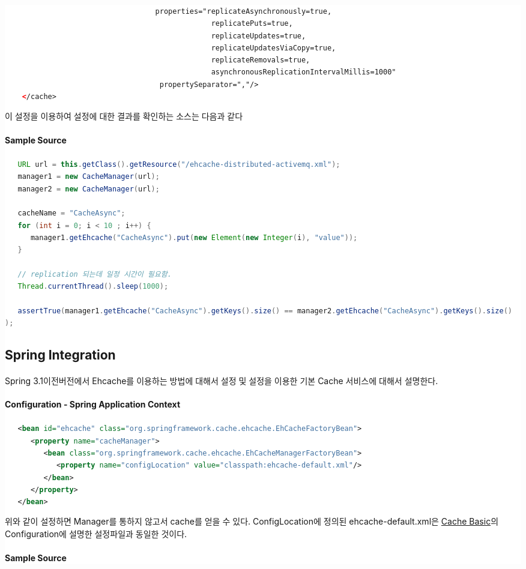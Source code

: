 ```xml
                                   properties="replicateAsynchronously=true, 
                                                replicatePuts=true,
                                                replicateUpdates=true,
                                                replicateUpdatesViaCopy=true,
                                                replicateRemovals=true,
                                                asynchronousReplicationIntervalMillis=1000"
                                    propertySeparator=","/>
    </cache>
```

 이 설정을 이용하여 설정에 대한 결과를 확인하는 소스는 다음과 같다

#### Sample Source

```java
   URL url = this.getClass().getResource("/ehcache-distributed-activemq.xml");
   manager1 = new CacheManager(url);
   manager2 = new CacheManager(url);
 
   cacheName = "CacheAsync";
   for (int i = 0; i < 10 ; i++) {
      manager1.getEhcache("CacheAsync").put(new Element(new Integer(i), "value"));
   }		
 
   // replication 되는데 일정 시간이 필요함.
   Thread.currentThread().sleep(1000);
 
   assertTrue(manager1.getEhcache("CacheAsync").getKeys().size() == manager2.getEhcache("CacheAsync").getKeys().size() );
```

## Spring Integration

 Spring 3.1이전버전에서 Ehcache를 이용하는 방법에 대해서 설정 및 설정을 이용한 기본 Cache 서비스에 대해서 설명한다.

#### Configuration - Spring Application Context

```xml
   <bean id="ehcache" class="org.springframework.cache.ehcache.EhCacheFactoryBean">
      <property name="cacheManager">
         <bean class="org.springframework.cache.ehcache.EhCacheManagerFactoryBean">
            <property name="configLocation" value="classpath:ehcache-default.xml"/>
         </bean>
      </property>    
   </bean>
```

 위와 같이 설정하면 Manager를 통하지 않고서 cache를 얻을 수 있다. ConfigLocation에 정의된 ehcache-default.xml은 [Cache Basic](https://www.egovframe.go.kr//wiki/doku.php?id=egovframework:rte2:fdl:cache#cache_basic)의 Configuration에 설명한 설정파일과 동일한 것이다.

#### Sample Source
